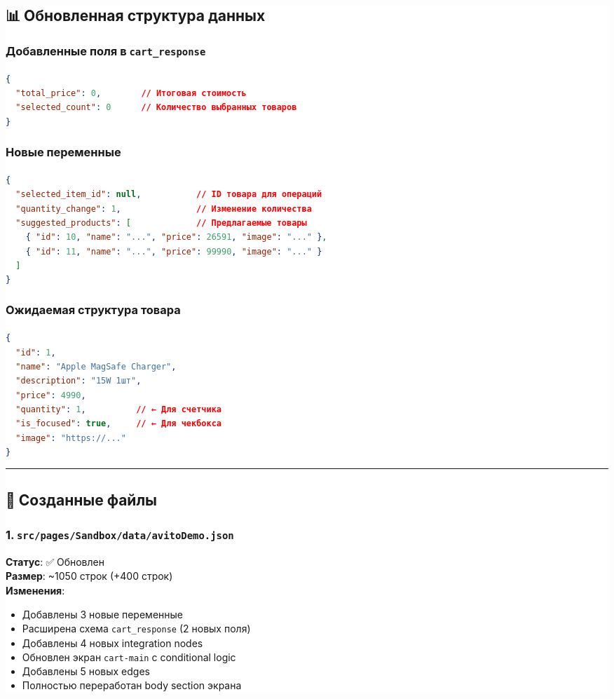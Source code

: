 ## 📊 Обновленная структура данных

### Добавленные поля в `cart_response`
```json
{
  "total_price": 0,        // Итоговая стоимость
  "selected_count": 0      // Количество выбранных товаров
}
```

### Новые переменные
```json
{
  "selected_item_id": null,           // ID товара для операций
  "quantity_change": 1,               // Изменение количества
  "suggested_products": [             // Предлагаемые товары
    { "id": 10, "name": "...", "price": 26591, "image": "..." },
    { "id": 11, "name": "...", "price": 99990, "image": "..." }
  ]
}
```

### Ожидаемая структура товара
```json
{
  "id": 1,
  "name": "Apple MagSafe Charger",
  "description": "15W 1шт",
  "price": 4990,
  "quantity": 1,          // ← Для счетчика
  "is_focused": true,     // ← Для чекбокса
  "image": "https://..."
}
```

---

## 📁 Созданные файлы

### 1. `src/pages/Sandbox/data/avitoDemo.json`
**Статус**: ✅ Обновлен  
**Размер**: ~1050 строк (+400 строк)  
**Изменения**:
- Добавлены 3 новые переменные
- Расширена схема `cart_response` (2 новых поля)
- Добавлены 4 новых integration nodes
- Обновлен экран `cart-main` с conditional logic
- Добавлены 5 новых edges
- Полностью переработан body section экрана
